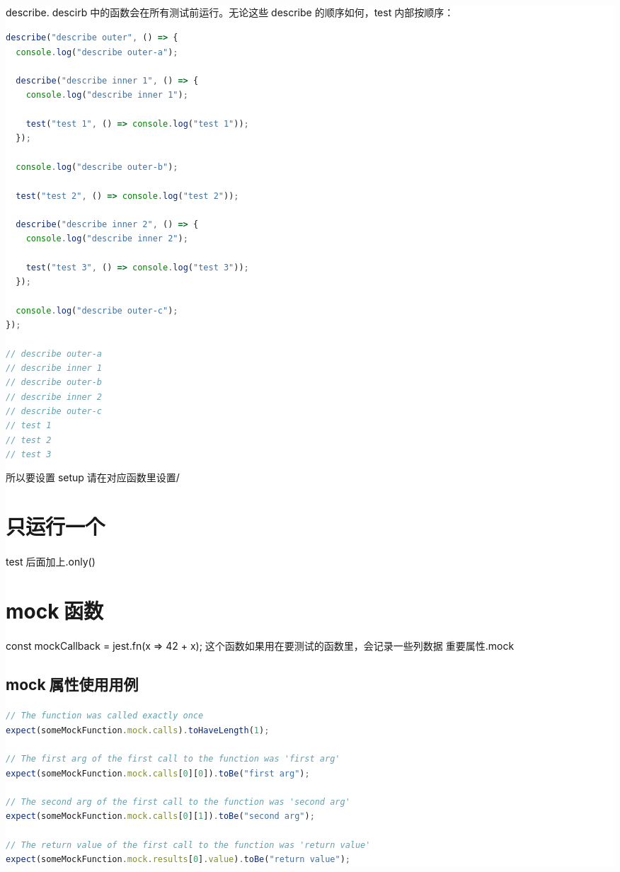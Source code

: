 describe.
descirb 中的函数会在所有测试前运行。无论这些 describe 的顺序如何，test 内部按顺序：

```js
describe("describe outer", () => {
  console.log("describe outer-a");

  describe("describe inner 1", () => {
    console.log("describe inner 1");

    test("test 1", () => console.log("test 1"));
  });

  console.log("describe outer-b");

  test("test 2", () => console.log("test 2"));

  describe("describe inner 2", () => {
    console.log("describe inner 2");

    test("test 3", () => console.log("test 3"));
  });

  console.log("describe outer-c");
});

// describe outer-a
// describe inner 1
// describe outer-b
// describe inner 2
// describe outer-c
// test 1
// test 2
// test 3
```

所以要设置 setup 请在对应函数里设置/

# 只运行一个

test 后面加上.only()

# mock 函数

const mockCallback = jest.fn(x => 42 + x);
这个函数如果用在要测试的函数里，会记录一些列数据
重要属性.mock

## mock 属性使用用例

```js
// The function was called exactly once
expect(someMockFunction.mock.calls).toHaveLength(1);

// The first arg of the first call to the function was 'first arg'
expect(someMockFunction.mock.calls[0][0]).toBe("first arg");

// The second arg of the first call to the function was 'second arg'
expect(someMockFunction.mock.calls[0][1]).toBe("second arg");

// The return value of the first call to the function was 'return value'
expect(someMockFunction.mock.results[0].value).toBe("return value");

```